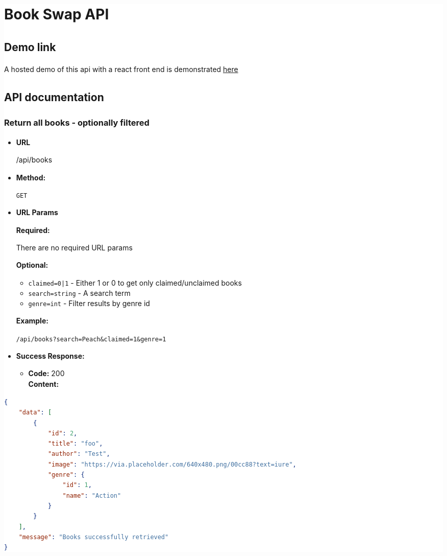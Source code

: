 # Book Swap API

## Demo link 

A hosted demo of this api with a react front end is demonstrated [here](https://2023-ptero-bookswap-fe.dev.io-academy.uk/)

## API documentation

### Return all books - optionally filtered

* **URL**

  /api/books

* **Method:**

  `GET`

* **URL Params**

  **Required:**

  There are no required URL params

  **Optional:**

  - `claimed=0|1` - Either 1 or 0 to get only claimed/unclaimed books
  - `search=string` - A search term
  - `genre=int` - Filter results by genre id

  **Example:**

  `/api/books?search=Peach&claimed=1&genre=1`

* **Success Response:**

    * **Code:** 200 <br />
      **Content:** <br />

```json
{
    "data": [
        {
            "id": 2,
            "title": "foo",
            "author": "Test",
            "image": "https://via.placeholder.com/640x480.png/00cc88?text=iure",
            "genre": {
                "id": 1,
                "name": "Action"
            }
        }
    ],
    "message": "Books successfully retrieved"
}
```
